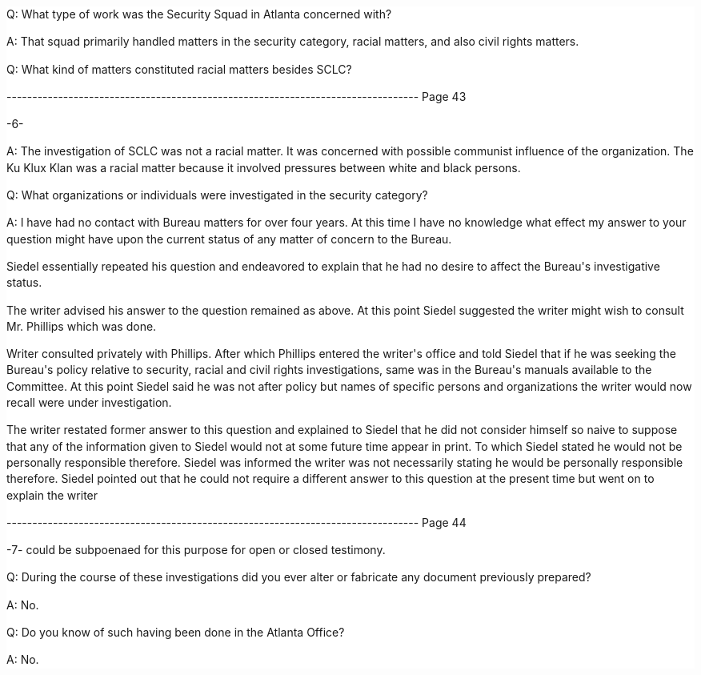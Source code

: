 Q: What type of work was the Security Squad in Atlanta concerned with?

A: That squad primarily handled matters in the security category, racial matters, and also civil rights matters.

Q: What kind of matters constituted racial matters besides SCLC?


-------------------------------------------------------------------------------- Page 43

-6-

A: The investigation of SCLC was not a racial matter. It was concerned with
possible communist influence of the organization. The Ku Klux Klan was a
racial matter because it involved pressures between white and black persons.

Q: What organizations or individuals were investigated in the security
category?

A: I have had no contact with Bureau matters for over four years. At this
time I have no knowledge what effect my answer to your question might have
upon the current status of any matter of concern to the Bureau.

Siedel essentially repeated his question and endeavored to explain that
he had no desire to affect the Bureau's investigative status.

The writer advised his answer to the question remained as above. At
this point Siedel suggested the writer might wish to consult Mr. Phillips
which was done.

Writer consulted privately with Phillips. After which Phillips entered
the writer's office and told Siedel that if he was seeking the Bureau's policy
relative to security, racial and civil rights investigations, same was in
the Bureau's manuals available to the Committee. At this point Siedel said
he was not after policy but names of specific persons and organizations the
writer would now recall were under investigation.

The writer restated former answer to this question and explained to
Siedel that he did not consider himself so naive to suppose that any of the
information given to Siedel would not at some future time appear in print.
To which Siedel stated he would not be personally responsible therefore.
Siedel was informed the writer was not necessarily stating he would be personally
responsible therefore. Siedel pointed out that he could not require a different
answer to this question at the present time but went on to explain the writer


-------------------------------------------------------------------------------- Page 44

-7-
could be subpoenaed for this purpose for open or closed testimony.

Q: During the course of these investigations did you ever alter or fabricate
any document previously prepared?

A: No.

Q: Do you know of such having been done in the Atlanta Office?

A: No.
